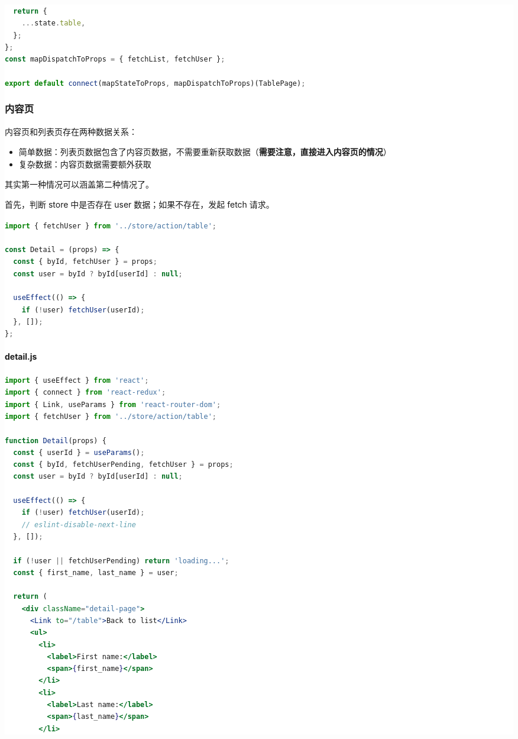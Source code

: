 ```js
  return {
    ...state.table,
  };
};
const mapDispatchToProps = { fetchList, fetchUser };

export default connect(mapStateToProps, mapDispatchToProps)(TablePage);
```

### 内容页

内容页和列表页存在两种数据关系：

- 简单数据：列表页数据包含了内容页数据，不需要重新获取数据（**需要注意，直接进入内容页的情况**）
- 复杂数据：内容页数据需要额外获取

其实第一种情况可以涵盖第二种情况了。

首先，判断 store 中是否存在 user 数据；如果不存在，发起 fetch 请求。

```jsx
import { fetchUser } from '../store/action/table';

const Detail = (props) => {
  const { byId, fetchUser } = props;
  const user = byId ? byId[userId] : null;

  useEffect(() => {
    if (!user) fetchUser(userId);
  }, []);
};
```

#### detail.js

```jsx
import { useEffect } from 'react';
import { connect } from 'react-redux';
import { Link, useParams } from 'react-router-dom';
import { fetchUser } from '../store/action/table';

function Detail(props) {
  const { userId } = useParams();
  const { byId, fetchUserPending, fetchUser } = props;
  const user = byId ? byId[userId] : null;

  useEffect(() => {
    if (!user) fetchUser(userId);
    // eslint-disable-next-line
  }, []);

  if (!user || fetchUserPending) return 'loading...';
  const { first_name, last_name } = user;

  return (
    <div className="detail-page">
      <Link to="/table">Back to list</Link>
      <ul>
        <li>
          <label>First name:</label>
          <span>{first_name}</span>
        </li>
        <li>
          <label>Last name:</label>
          <span>{last_name}</span>
        </li>
```